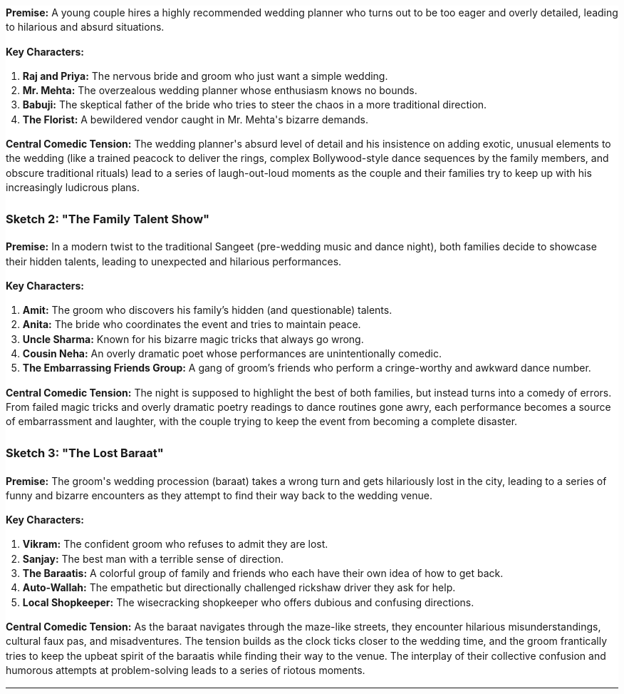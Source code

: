 **Premise:**
A young couple hires a highly recommended wedding planner who turns out to be too eager and overly detailed, leading to hilarious and absurd situations.

**Key Characters:**
1. **Raj and Priya:** The nervous bride and groom who just want a simple wedding.
2. **Mr. Mehta:** The overzealous wedding planner whose enthusiasm knows no bounds.
3. **Babuji:** The skeptical father of the bride who tries to steer the chaos in a more traditional direction.
4. **The Florist:** A bewildered vendor caught in Mr. Mehta's bizarre demands.

**Central Comedic Tension:**
The wedding planner's absurd level of detail and his insistence on adding exotic, unusual elements to the wedding (like a trained peacock to deliver the rings, complex Bollywood-style dance sequences by the family members, and obscure traditional rituals) lead to a series of laugh-out-loud moments as the couple and their families try to keep up with his increasingly ludicrous plans.

### Sketch 2: "The Family Talent Show"

**Premise:**
In a modern twist to the traditional Sangeet (pre-wedding music and dance night), both families decide to showcase their hidden talents, leading to unexpected and hilarious performances.

**Key Characters:**
1. **Amit:** The groom who discovers his family’s hidden (and questionable) talents.
2. **Anita:** The bride who coordinates the event and tries to maintain peace.
3. **Uncle Sharma:** Known for his bizarre magic tricks that always go wrong.
4. **Cousin Neha:** An overly dramatic poet whose performances are unintentionally comedic.
5. **The Embarrassing Friends Group:** A gang of groom’s friends who perform a cringe-worthy and awkward dance number.

**Central Comedic Tension:**
The night is supposed to highlight the best of both families, but instead turns into a comedy of errors. From failed magic tricks and overly dramatic poetry readings to dance routines gone awry, each performance becomes a source of embarrassment and laughter, with the couple trying to keep the event from becoming a complete disaster.

### Sketch 3: "The Lost Baraat"

**Premise:**
The groom's wedding procession (baraat) takes a wrong turn and gets hilariously lost in the city, leading to a series of funny and bizarre encounters as they attempt to find their way back to the wedding venue.

**Key Characters:**
1. **Vikram:** The confident groom who refuses to admit they are lost.
2. **Sanjay:** The best man with a terrible sense of direction.
3. **The Baraatis:** A colorful group of family and friends who each have their own idea of how to get back.
4. **Auto-Wallah:** The empathetic but directionally challenged rickshaw driver they ask for help.
5. **Local Shopkeeper:** The wisecracking shopkeeper who offers dubious and confusing directions.

**Central Comedic Tension:**
As the baraat navigates through the maze-like streets, they encounter hilarious misunderstandings, cultural faux pas, and misadventures. The tension builds as the clock ticks closer to the wedding time, and the groom frantically tries to keep the upbeat spirit of the baraatis while finding their way to the venue. The interplay of their collective confusion and humorous attempts at problem-solving leads to a series of riotous moments.

---